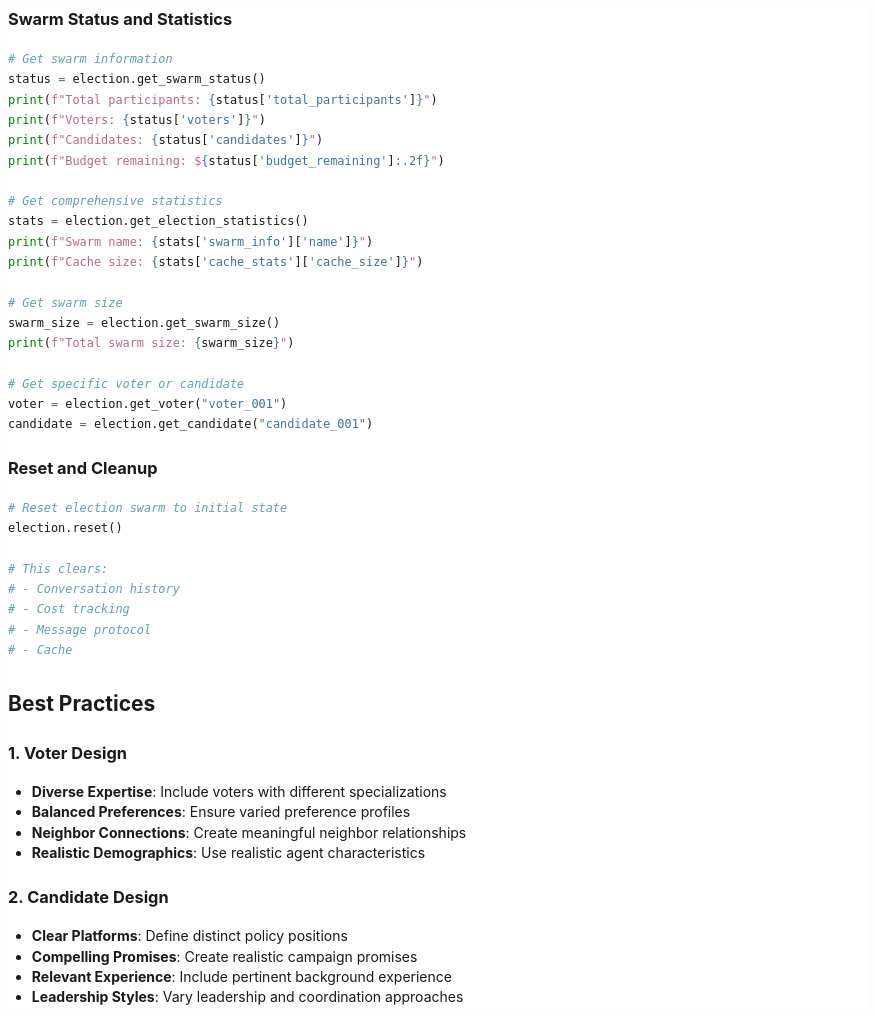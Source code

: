 ### Swarm Status and Statistics

```python
# Get swarm information
status = election.get_swarm_status()
print(f"Total participants: {status['total_participants']}")
print(f"Voters: {status['voters']}")
print(f"Candidates: {status['candidates']}")
print(f"Budget remaining: ${status['budget_remaining']:.2f}")

# Get comprehensive statistics
stats = election.get_election_statistics()
print(f"Swarm name: {stats['swarm_info']['name']}")
print(f"Cache size: {stats['cache_stats']['cache_size']}")

# Get swarm size
swarm_size = election.get_swarm_size()
print(f"Total swarm size: {swarm_size}")

# Get specific voter or candidate
voter = election.get_voter("voter_001")
candidate = election.get_candidate("candidate_001")
```

### Reset and Cleanup

```python
# Reset election swarm to initial state
election.reset()

# This clears:
# - Conversation history
# - Cost tracking
# - Message protocol
# - Cache
```

## Best Practices

### 1. Voter Design

- **Diverse Expertise**: Include voters with different specializations
- **Balanced Preferences**: Ensure varied preference profiles
- **Neighbor Connections**: Create meaningful neighbor relationships
- **Realistic Demographics**: Use realistic agent characteristics

### 2. Candidate Design

- **Clear Platforms**: Define distinct policy positions
- **Compelling Promises**: Create realistic campaign promises
- **Relevant Experience**: Include pertinent background experience
- **Leadership Styles**: Vary leadership and coordination approaches
